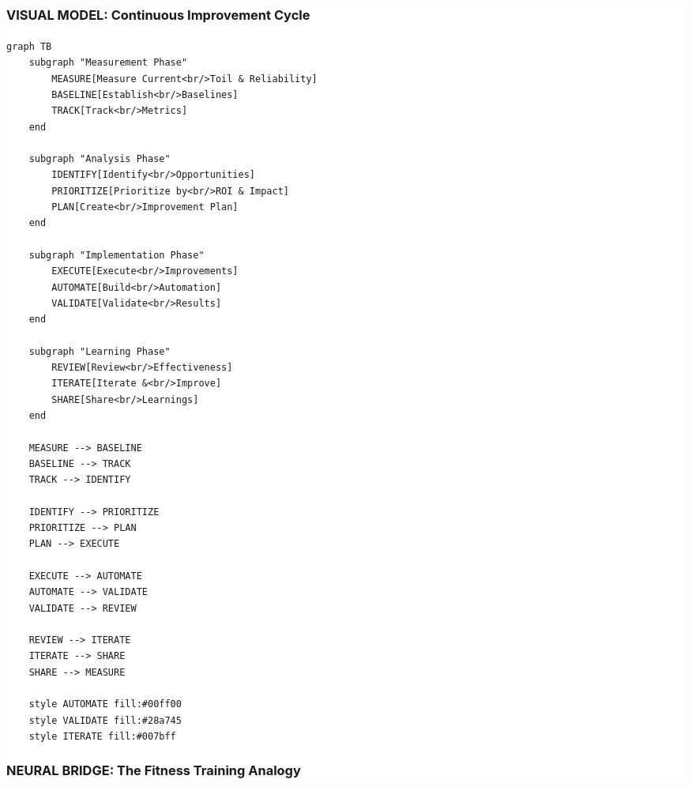 ### VISUAL MODEL: Continuous Improvement Cycle

```mermaid
graph TB
    subgraph "Measurement Phase"
        MEASURE[Measure Current<br/>Toil & Reliability]
        BASELINE[Establish<br/>Baselines]
        TRACK[Track<br/>Metrics]
    end
    
    subgraph "Analysis Phase"
        IDENTIFY[Identify<br/>Opportunities]
        PRIORITIZE[Prioritize by<br/>ROI & Impact]
        PLAN[Create<br/>Improvement Plan]
    end
    
    subgraph "Implementation Phase"
        EXECUTE[Execute<br/>Improvements]
        AUTOMATE[Build<br/>Automation]
        VALIDATE[Validate<br/>Results]
    end
    
    subgraph "Learning Phase"
        REVIEW[Review<br/>Effectiveness]
        ITERATE[Iterate &<br/>Improve]
        SHARE[Share<br/>Learnings]
    end
    
    MEASURE --> BASELINE
    BASELINE --> TRACK
    TRACK --> IDENTIFY
    
    IDENTIFY --> PRIORITIZE
    PRIORITIZE --> PLAN
    PLAN --> EXECUTE
    
    EXECUTE --> AUTOMATE
    AUTOMATE --> VALIDATE
    VALIDATE --> REVIEW
    
    REVIEW --> ITERATE
    ITERATE --> SHARE
    SHARE --> MEASURE
    
    style AUTOMATE fill:#00ff00
    style VALIDATE fill:#28a745
    style ITERATE fill:#007bff
```

### NEURAL BRIDGE: The Fitness Training Analogy
